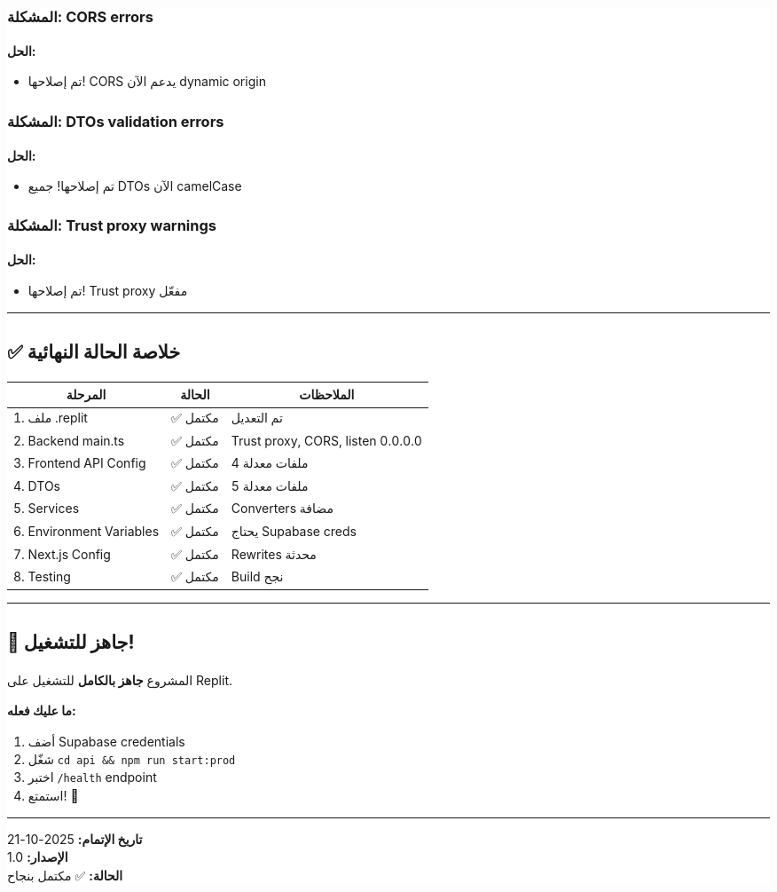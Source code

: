 ### المشكلة: CORS errors
**الحل:**
- تم إصلاحها! CORS يدعم الآن dynamic origin

### المشكلة: DTOs validation errors
**الحل:**
- تم إصلاحها! جميع DTOs الآن camelCase

### المشكلة: Trust proxy warnings
**الحل:**
- تم إصلاحها! Trust proxy مفعّل

---

## ✅ خلاصة الحالة النهائية

| المرحلة | الحالة | الملاحظات |
|---------|--------|-----------|
| 1. ملف .replit | ✅ مكتمل | تم التعديل |
| 2. Backend main.ts | ✅ مكتمل | Trust proxy, CORS, listen 0.0.0.0 |
| 3. Frontend API Config | ✅ مكتمل | 4 ملفات معدلة |
| 4. DTOs | ✅ مكتمل | 5 ملفات معدلة |
| 5. Services | ✅ مكتمل | Converters مضافة |
| 6. Environment Variables | ✅ مكتمل | يحتاج Supabase creds |
| 7. Next.js Config | ✅ مكتمل | Rewrites محدثة |
| 8. Testing | ✅ مكتمل | Build نجح |

---

## 🚀 جاهز للتشغيل!

المشروع **جاهز بالكامل** للتشغيل على Replit.

**ما عليك فعله:**
1. أضف Supabase credentials
2. شغّل `cd api && npm run start:prod`
3. اختبر `/health` endpoint
4. استمتع! 🎉

---

**تاريخ الإتمام:** 2025-10-21  
**الإصدار:** 1.0  
**الحالة:** ✅ مكتمل بنجاح
